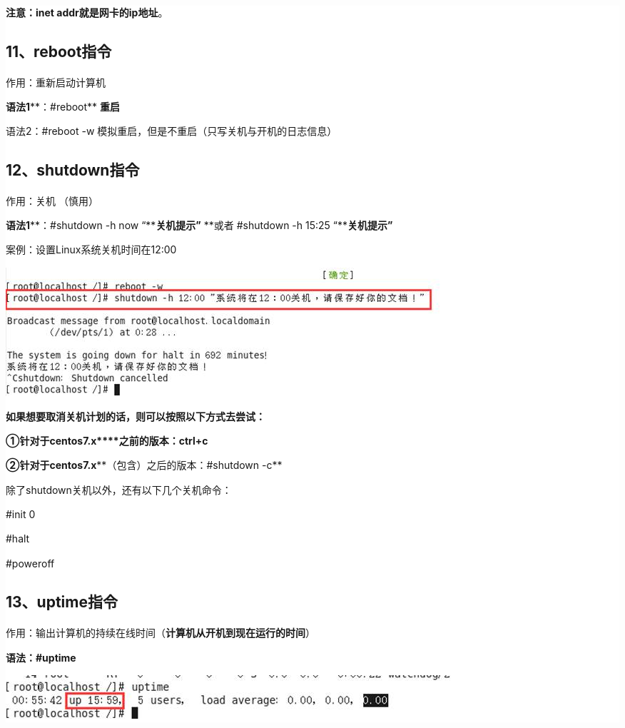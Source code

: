 **注意：inet addr****就是网卡的ip****地址**。

 

## 11、reboot指令

作用：重新启动计算机         

**语法1****：#reboot**      **重启**

语法2：#reboot -w  模拟重启，但是不重启（只写关机与开机的日志信息）

 

## 12、shutdown指令

作用：关机           （慎用）

**语法1****：#shutdown -h now “****关机提示”** **或者  #shutdown -h 15:25 “****关机提示”**

案例：设置Linux系统关机时间在12:00

![img](linux.assets/clip_image196.jpg)

 

**如果想要取消关机计划的话，则可以按照以下方式去尝试：**

**①针对于centos7.x****之前的版本：ctrl+c**

**②针对于centos7.x****（包含）之后的版本：#shutdown -c**

 

除了shutdown关机以外，还有以下几个关机命令：

\#init 0

\#halt

\#poweroff

## 13、uptime指令

作用：输出计算机的持续在线时间（**计算机从开机到现在运行的时间**）

**语法：#uptime**

![img](linux.assets/clip_image198.jpg)
